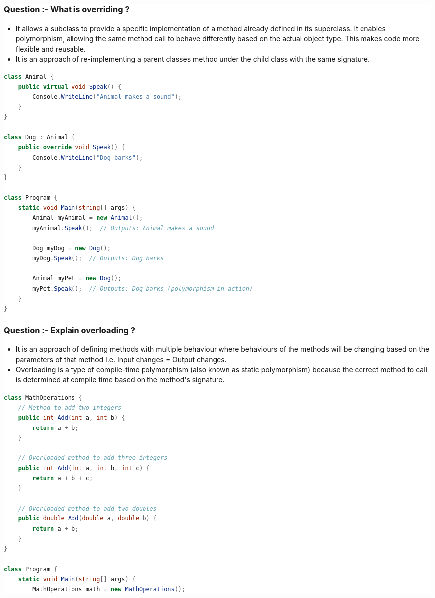 ```c#

```
### Question :- What is overriding ?
-  It allows a subclass to provide a specific implementation of a method already defined in its superclass. It enables polymorphism, allowing the same method call to behave differently based on the actual object type. This makes code more flexible and reusable.
-  It is an approach of re-implementing a parent classes 
method under the child class with the same signature. 
```C#
class Animal {
    public virtual void Speak() {
        Console.WriteLine("Animal makes a sound");
    }
}

class Dog : Animal {
    public override void Speak() {
        Console.WriteLine("Dog barks");
    }
}

class Program {
    static void Main(string[] args) {
        Animal myAnimal = new Animal();
        myAnimal.Speak();  // Outputs: Animal makes a sound

        Dog myDog = new Dog();
        myDog.Speak();  // Outputs: Dog barks

        Animal myPet = new Dog();
        myPet.Speak();  // Outputs: Dog barks (polymorphism in action)
    }
}
```
### Question :- Explain overloading ?
- It is an approach of defining methods with multiple 
behaviour where behaviours of the methods will be changing based on the 
parameters of that method I.e. Input changes = Output changes.
- Overloading is a type of compile-time polymorphism (also known as static polymorphism) because the correct method to call is determined at compile time based on the method's signature.
```C#
class MathOperations {
    // Method to add two integers
    public int Add(int a, int b) {
        return a + b;
    }

    // Overloaded method to add three integers
    public int Add(int a, int b, int c) {
        return a + b + c;
    }

    // Overloaded method to add two doubles
    public double Add(double a, double b) {
        return a + b;
    }
}

class Program {
    static void Main(string[] args) {
        MathOperations math = new MathOperations();

```